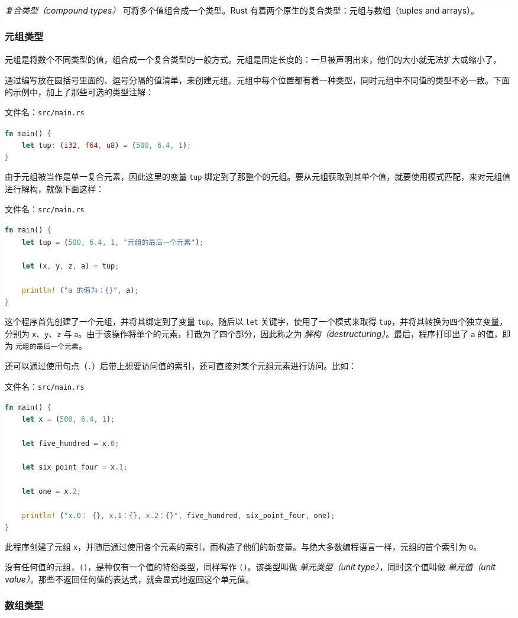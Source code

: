 *复合类型（compound types）* 可将多个值组合成一个类型。Rust 有着两个原生的复合类型：元组与数组（tuples and arrays）。

### 元组类型

元组是将数个不同类型的值，组合成一个复合类型的一般方式。元组是固定长度的：一旦被声明出来，他们的大小就无法扩大或缩小了。

通过编写放在圆括号里面的、逗号分隔的值清单，来创建元组。元组中每个位置都有着一种类型，同时元组中不同值的类型不必一致。下面的示例中，加上了那些可选的类型注解：

文件名：`src/main.rs`

```rust
fn main() {
    let tup: (i32, f64, u8) = (500, 6.4, 1);
}
```

由于元组被当作是单一复合元素，因此这里的变量 `tup` 绑定到了那整个的元组。要从元组获取到其单个值，就要使用模式匹配，来对元组值进行解构，就像下面这样：

文件名：`src/main.rs`

```rust
fn main() {
    let tup = (500, 6.4, 1, "元组的最后一个元素");

    let (x, y, z, a) = tup;

    println! ("a 的值为：{}", a);
}
```

这个程序首先创建了一个元组，并将其绑定到了变量 `tup`。随后以 `let` 关键字，使用了一个模式来取得 `tup`，并将其转换为四个独立变量，分别为 `x`、`y`、`z` 与 `a`。由于该操作将单个的元素，打散为了四个部分，因此称之为 *解构（destructuring）*。最后，程序打印出了 `a` 的值，即为 `元组的最后一个元素`。

还可以通过使用句点（`.`）后带上想要访问值的索引，还可直接对某个元组元素进行访问。比如：

文件名：`src/main.rs`

```rust
fn main() {
    let x = (500, 6.4, 1);

    let five_hundred = x.0;

    let six_point_four = x.1;

    let one = x.2;

    println! ("x.0： {}, x.1：{}, x.2：{}", five_hundred, six_point_four, one);
}
```

此程序创建了元组 `x`，并随后通过使用各个元素的索引，而构造了他们的新变量。与绝大多数编程语言一样，元组的首个索引为 `0`。

没有任何值的元组，`()`，是种仅有一个值的特俗类型，同样写作 `()`。该类型叫做 *单元类型（unit type）*，同时这个值叫做 *单元值（unit value）*。那些不返回任何值的表达式，就会显式地返回这个单元值。


### 数组类型
